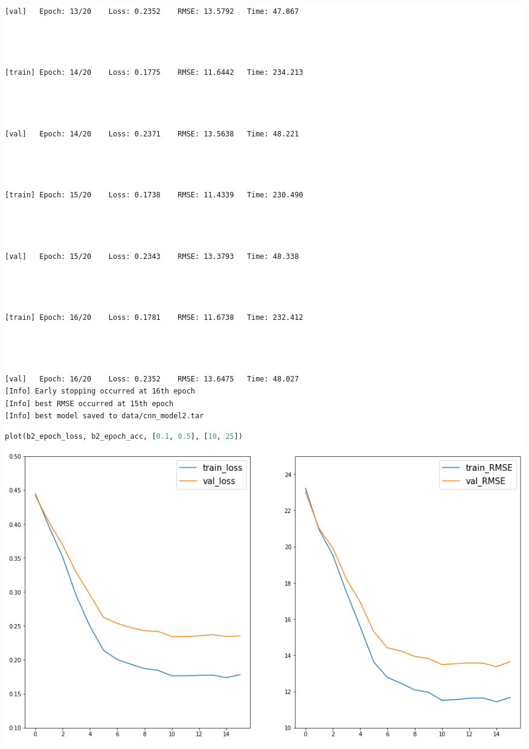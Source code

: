 
    [val]	Epoch: 13/20	Loss: 0.2352	RMSE: 13.5792	Time: 47.867


    

    [train]	Epoch: 14/20	Loss: 0.1775	RMSE: 11.6442	Time: 234.213


    

    [val]	Epoch: 14/20	Loss: 0.2371	RMSE: 13.5638	Time: 48.221


    

    [train]	Epoch: 15/20	Loss: 0.1738	RMSE: 11.4339	Time: 230.490


    

    [val]	Epoch: 15/20	Loss: 0.2343	RMSE: 13.3793	Time: 48.338


    

    [train]	Epoch: 16/20	Loss: 0.1781	RMSE: 11.6738	Time: 232.412


    

    [val]	Epoch: 16/20	Loss: 0.2352	RMSE: 13.6475	Time: 48.027
    [Info] Early stopping occurred at 16th epoch
    [Info] best RMSE occurred at 15th epoch
    [Info] best model saved to data/cnn_model2.tar



```python
plot(b2_epoch_loss, b2_epoch_acc, [0.1, 0.5], [10, 25])
```


    
![png](output_48_0.png)
    